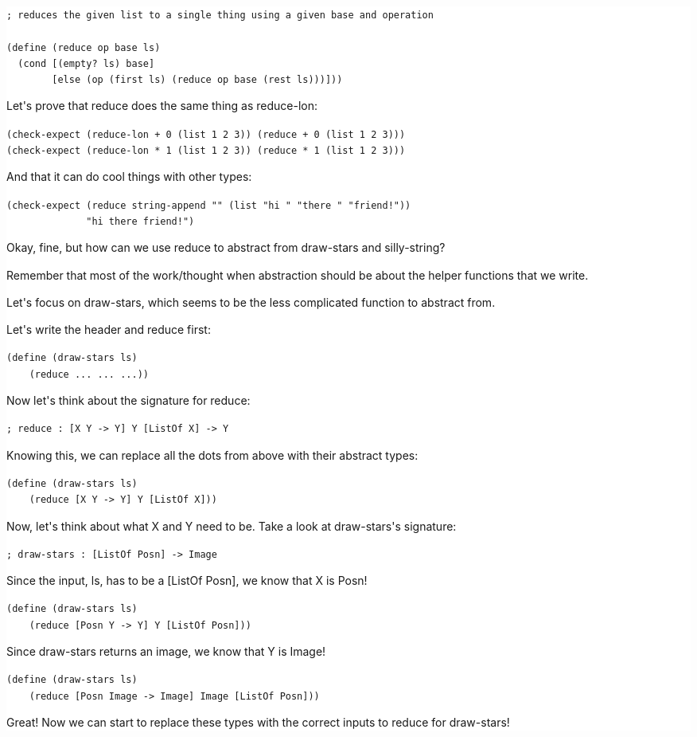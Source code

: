 ```racket
; reduces the given list to a single thing using a given base and operation

(define (reduce op base ls)
  (cond [(empty? ls) base]
        [else (op (first ls) (reduce op base (rest ls)))]))
```
Let's prove that reduce does the same thing as reduce-lon:
```racket
(check-expect (reduce-lon + 0 (list 1 2 3)) (reduce + 0 (list 1 2 3)))
(check-expect (reduce-lon * 1 (list 1 2 3)) (reduce * 1 (list 1 2 3)))
```
And that it can do cool things with other types:
```racket
(check-expect (reduce string-append "" (list "hi " "there " "friend!"))
              "hi there friend!")
```
Okay, fine, but how can we use reduce to abstract from draw-stars and
silly-string?

Remember that most of the work/thought when abstraction should be
about the helper functions that we write.

Let's focus on draw-stars, which seems to be the less complicated function
to abstract from.

Let's write the header and reduce first:
```racket
(define (draw-stars ls)
    (reduce ... ... ...))
```
Now let's think about the signature for reduce:
```racket
; reduce : [X Y -> Y] Y [ListOf X] -> Y
```
Knowing this, we can replace all the dots from above with their abstract types:
```racket
(define (draw-stars ls)
    (reduce [X Y -> Y] Y [ListOf X]))
```
Now, let's think about what X and Y need to be. Take a look at draw-stars's
signature:
```racket
; draw-stars : [ListOf Posn] -> Image
```
Since the input, ls, has to be a [ListOf Posn], we know that X is Posn!
```racket
(define (draw-stars ls)
    (reduce [Posn Y -> Y] Y [ListOf Posn]))
```
Since draw-stars returns an image, we know that Y is Image!
```racket
(define (draw-stars ls)
    (reduce [Posn Image -> Image] Image [ListOf Posn]))
```
Great! Now we can start to replace these types with the correct inputs to
reduce for draw-stars!
